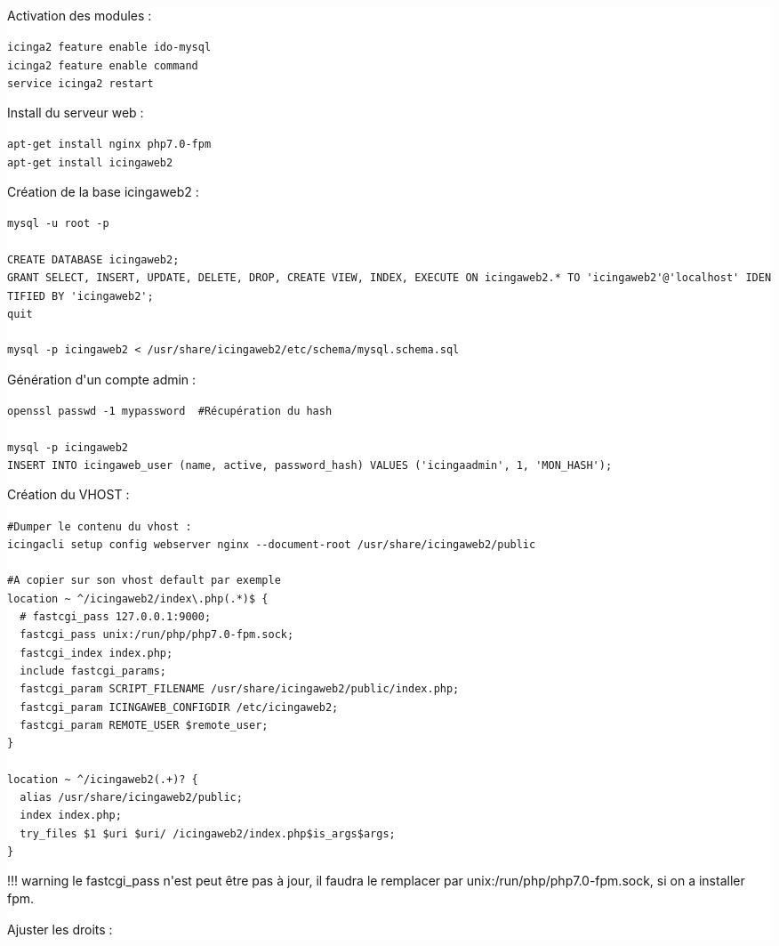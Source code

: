 Activation des modules :

    icinga2 feature enable ido-mysql
    icinga2 feature enable command
    service icinga2 restart

Install du serveur web :

    apt-get install nginx php7.0-fpm
    apt-get install icingaweb2

Création de la base icingaweb2 :

    mysql -u root -p

    CREATE DATABASE icingaweb2;
    GRANT SELECT, INSERT, UPDATE, DELETE, DROP, CREATE VIEW, INDEX, EXECUTE ON icingaweb2.* TO 'icingaweb2'@'localhost' IDENTIFIED BY 'icingaweb2';
    quit

    mysql -p icingaweb2 < /usr/share/icingaweb2/etc/schema/mysql.schema.sql

Génération d'un compte admin :

    openssl passwd -1 mypassword  #Récupération du hash

    mysql -p icingaweb2
    INSERT INTO icingaweb_user (name, active, password_hash) VALUES ('icingaadmin', 1, 'MON_HASH');


Création du VHOST :

    #Dumper le contenu du vhost :
    icingacli setup config webserver nginx --document-root /usr/share/icingaweb2/public

    #A copier sur son vhost default par exemple
    location ~ ^/icingaweb2/index\.php(.*)$ {
      # fastcgi_pass 127.0.0.1:9000;
      fastcgi_pass unix:/run/php/php7.0-fpm.sock;
      fastcgi_index index.php;
      include fastcgi_params;
      fastcgi_param SCRIPT_FILENAME /usr/share/icingaweb2/public/index.php;
      fastcgi_param ICINGAWEB_CONFIGDIR /etc/icingaweb2;
      fastcgi_param REMOTE_USER $remote_user;
    }

    location ~ ^/icingaweb2(.+)? {
      alias /usr/share/icingaweb2/public;
      index index.php;
      try_files $1 $uri $uri/ /icingaweb2/index.php$is_args$args;
    }

!!! warning 
    le fastcgi_pass n'est peut être pas à jour, il faudra le remplacer par unix:/run/php/php7.0-fpm.sock, si on a installer fpm.

Ajuster les droits :
